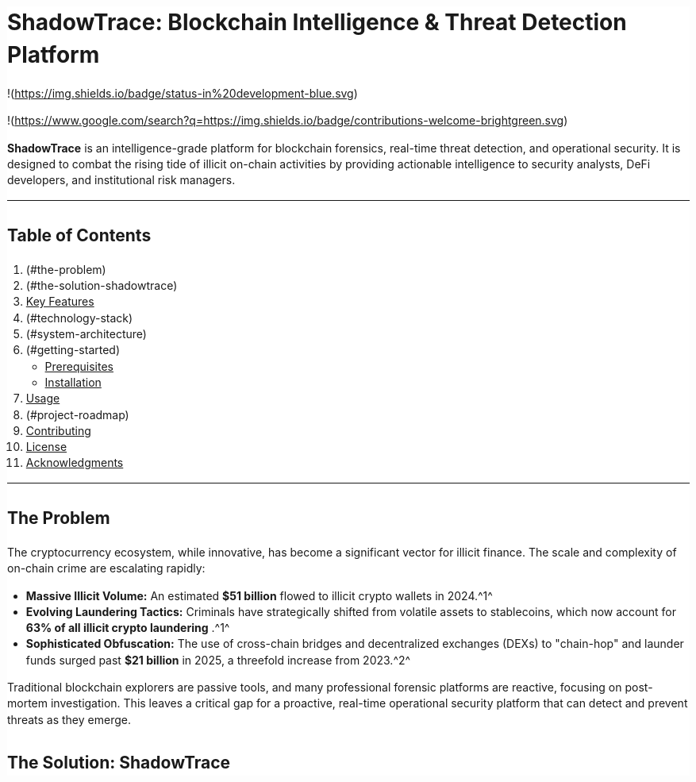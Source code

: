 # ShadowTrace: Blockchain Intelligence & Threat Detection Platform

!(https://img.shields.io/badge/status-in%20development-blue.svg)

!(https://www.google.com/search?q=https://img.shields.io/badge/contributions-welcome-brightgreen.svg)

**ShadowTrace** is an intelligence-grade platform for blockchain forensics, real-time threat detection, and operational security. It is designed to combat the rising tide of illicit on-chain activities by providing actionable intelligence to security analysts, DeFi developers, and institutional risk managers.

---

## Table of Contents

1. (#the-problem)
2. (#the-solution-shadowtrace)
3. [Key Features](https://www.google.com/search?q=%23key-features)
4. (#technology-stack)
5. (#system-architecture)
6. (#getting-started)
   * [Prerequisites](https://www.google.com/search?q=%23prerequisites)
   * [Installation](https://www.google.com/search?q=%23installation)
7. [Usage](https://www.google.com/search?q=%23usage)
8. (#project-roadmap)
9. [Contributing](https://www.google.com/search?q=%23contributing)
10. [License](https://www.google.com/search?q=%23license)
11. [Acknowledgments](https://www.google.com/search?q=%23acknowledgments)

---

## The Problem

The cryptocurrency ecosystem, while innovative, has become a significant vector for illicit finance. The scale and complexity of on-chain crime are escalating rapidly:

* **Massive Illicit Volume:** An estimated **$51 billion** flowed to illicit crypto wallets in 2024.^1^
* **Evolving Laundering Tactics:** Criminals have strategically shifted from volatile assets to stablecoins, which now account for  **63% of all illicit crypto laundering** .^1^
* **Sophisticated Obfuscation:** The use of cross-chain bridges and decentralized exchanges (DEXs) to "chain-hop" and launder funds surged past **$21 billion** in 2025, a threefold increase from 2023.^2^

Traditional blockchain explorers are passive tools, and many professional forensic platforms are reactive, focusing on post-mortem investigation. This leaves a critical gap for a proactive, real-time operational security platform that can detect and prevent threats as they emerge.

## The Solution: ShadowTrace
